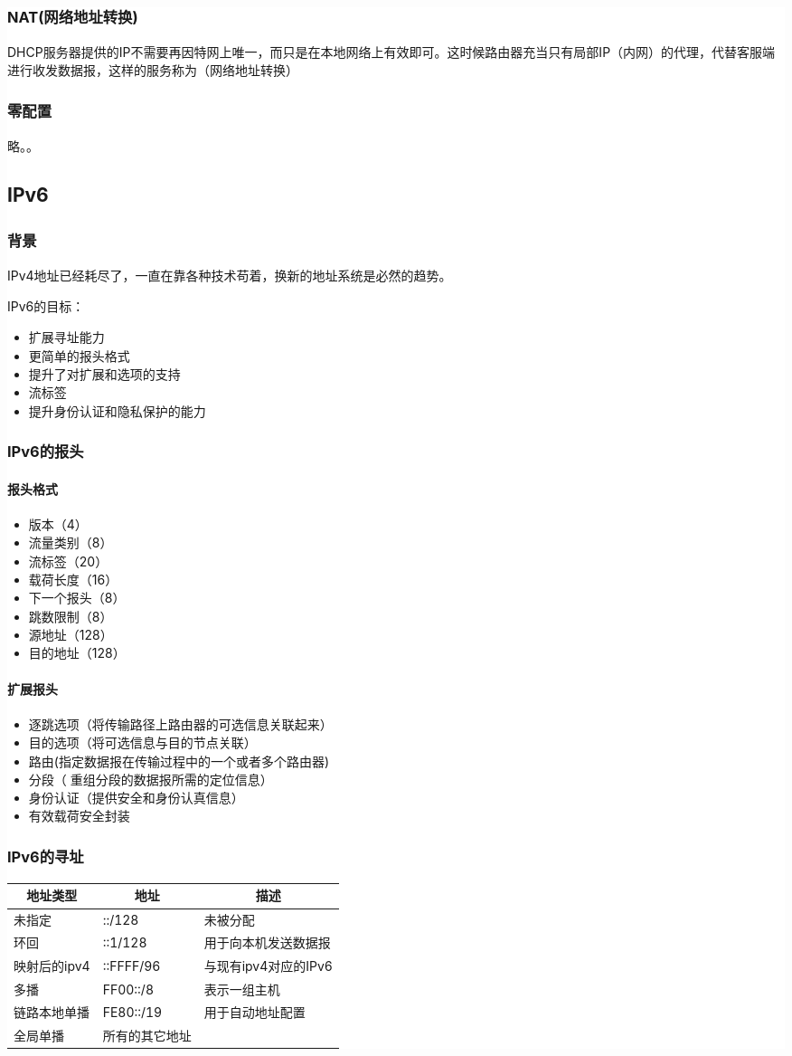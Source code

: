 ### NAT(网络地址转换)

DHCP服务器提供的IP不需要再因特网上唯一，而只是在本地网络上有效即可。这时候路由器充当只有局部IP（内网）的代理，代替客服端进行收发数据报，这样的服务称为（网络地址转换）

### 零配置

略。。

## IPv6

### 背景

IPv4地址已经耗尽了，一直在靠各种技术苟着，换新的地址系统是必然的趋势。

IPv6的目标：

- 扩展寻址能力
- 更简单的报头格式
- 提升了对扩展和选项的支持
- 流标签
- 提升身份认证和隐私保护的能力

### IPv6的报头

#### 报头格式

- 版本（4）
- 流量类别（8）
- 流标签（20）
- 载荷长度（16）
- 下一个报头（8）
- 跳数限制（8）
- 源地址（128）
- 目的地址（128）

#### 扩展报头

- 逐跳选项（将传输路径上路由器的可选信息关联起来）
- 目的选项（将可选信息与目的节点关联）
- 路由(指定数据报在传输过程中的一个或者多个路由器)
- 分段（ 重组分段的数据报所需的定位信息）
- 身份认证（提供安全和身份认真信息）
- 有效载荷安全封装

### IPv6的寻址

| 地址类型     | 地址           | 描述                 |
| ------------ | -------------- | -------------------- |
| 未指定       | ::/128         | 未被分配             |
| 环回         | ::1/128        | 用于向本机发送数据报 |
| 映射后的ipv4 | ::FFFF/96      | 与现有ipv4对应的IPv6 |
| 多播         | FF00::/8       | 表示一组主机         |
| 链路本地单播 | FE80::/19      | 用于自动地址配置     |
| 全局单播     | 所有的其它地址 |                      |
